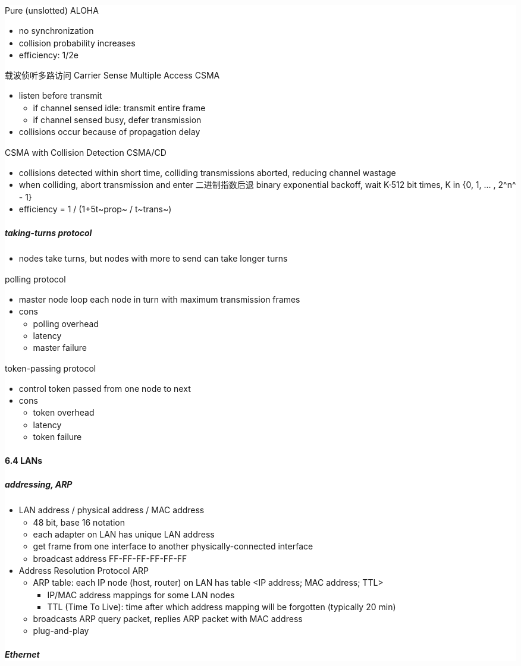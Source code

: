 Pure (unslotted) ALOHA

- no synchronization
- collision probability increases
- efficiency: 1/2e

载波侦听多路访问 Carrier Sense Multiple Access CSMA

- listen before transmit
  - if channel sensed idle: transmit entire frame
  - if channel sensed busy, defer transmission 
- collisions occur because of propagation delay

CSMA with Collision Detection CSMA/CD 

- collisions detected within short time, colliding transmissions aborted, reducing channel wastage
- when colliding, abort transmission and enter 二进制指数后退 binary exponential backoff, wait K·512 bit times, K in {0, 1, ... , 2^n^ - 1}
- efficiency = 1 / (1+5t~prop~ / t~trans~)

##### taking-turns protocol

- nodes take turns, but nodes with more to send can take longer turns

polling protocol

- master node loop each node in turn with maximum transmission frames
- cons
  - polling overhead 
  - latency
  - master failure

token-passing protocol

- control token passed from one node to next
- cons
  - token overhead
  - latency
  - token failure

#### 6.4 LANs

##### addressing, ARP

- LAN address / physical address / MAC address
  - 48 bit, base 16 notation
  - each adapter on LAN has unique LAN address
  - get frame from one interface to another physically-connected interface
  - broadcast address FF-FF-FF-FF-FF-FF
- Address Resolution Protocol ARP
  - ARP table: each IP node (host, router) on LAN has table <IP address; MAC address; TTL>
    - IP/MAC address mappings for some LAN nodes
    - TTL (Time To Live): time after which address mapping will be forgotten (typically 20 min)
  - broadcasts ARP query packet, replies ARP packet with MAC address
  - plug-and-play

##### Ethernet
